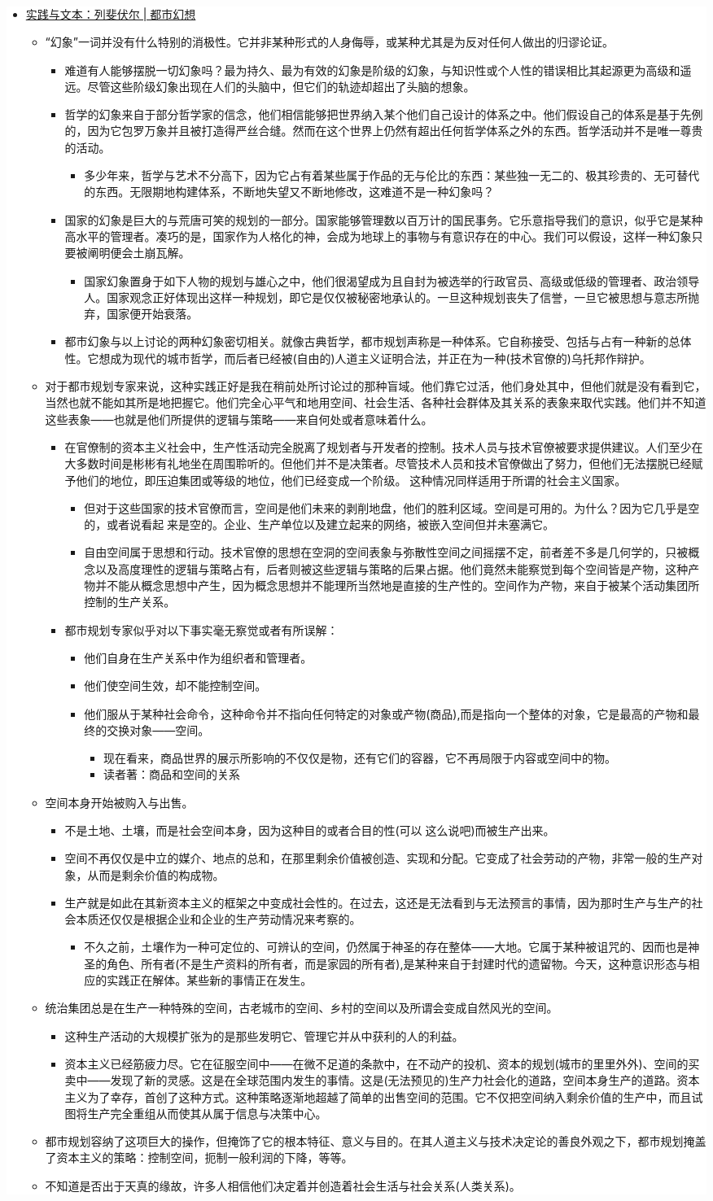 - [实践与文本：列斐伏尔 | 都市幻想]()

    - “幻象”一词并没有什么特别的消极性。它并非某种形式的人身侮辱，或某种尤其是为反对任何人做出的归谬论证。

        - 难道有人能够摆脱一切幻象吗？最为持久、最为有效的幻象是阶级的幻象，与知识性或个人性的错误相比其起源更为高级和遥远。尽管这些阶级幻象出现在人们的头脑中，但它们的轨迹却超出了头脑的想象。

        - 哲学的幻象来自于部分哲学家的信念，他们相信能够把世界纳入某个他们自己设计的体系之中。他们假设自己的体系是基于先例的，因为它包罗万象并且被打造得严丝合缝。然而在这个世界上仍然有超出任何哲学体系之外的东西。哲学活动并不是唯一尊贵的活动。

            - 多少年来，哲学与艺术不分高下，因为它占有着某些属于作品的无与伦比的东西：某些独一无二的、极其珍贵的、无可替代的东西。无限期地构建体系，不断地失望又不断地修改，这难道不是一种幻象吗？

        - 国家的幻象是巨大的与荒唐可笑的规划的一部分。国家能够管理数以百万计的国民事务。它乐意指导我们的意识，似乎它是某种高水平的管理者。凑巧的是，国家作为人格化的神，会成为地球上的事物与有意识存在的中心。我们可以假设，这样一种幻象只要被阐明便会土崩瓦解。

            - 国家幻象置身于如下人物的规划与雄心之中，他们很渴望成为且自封为被选举的行政官员、高级或低级的管理者、政治领导人。国家观念正好体现出这样一种规划，即它是仅仅被秘密地承认的。一旦这种规划丧失了信誉，一旦它被思想与意志所抛弃，国家便开始衰落。

        - 都市幻象与以上讨论的两种幻象密切相关。就像古典哲学，都市规划声称是一种体系。它自称接受、包括与占有一种新的总体性。它想成为现代的城市哲学，而后者已经被(自由的)人道主义证明合法，并正在为一种(技术官僚的)乌托邦作辩护。

    - 对于都市规划专家来说，这种实践正好是我在稍前处所讨论过的那种盲域。他们靠它过活，他们身处其中，但他们就是没有看到它，当然也就不能如其所是地把握它。他们完全心平气和地用空间、社会生活、各种社会群体及其关系的表象来取代实践。他们并不知道这些表象——也就是他们所提供的逻辑与策略——来自何处或者意味着什么。

        - 在官僚制的资本主义社会中，生产性活动完全脱离了规划者与开发者的控制。技术人员与技术官僚被要求提供建议。人们至少在大多数时间是彬彬有礼地坐在周围聆听的。但他们并不是决策者。尽管技术人员和技术官僚做出了努力，但他们无法摆脱已经赋予他们的地位，即压迫集团或等级的地位，他们已经变成一个阶级。 这种情况同样适用于所谓的社会主义国家。

            - 但对于这些国家的技术官僚而言，空间是他们未来的剥削地盘，他们的胜利区域。空间是可用的。为什么？因为它几乎是空的，或者说看起  来是空的。企业、生产单位以及建立起来的网络，被嵌入空间但并未塞满它。

            - 自由空间属于思想和行动。技术官僚的思想在空洞的空间表象与弥散性空间之间摇摆不定，前者差不多是几何学的，只被概念以及高度理性的逻辑与策略占有，后者则被这些逻辑与策略的后果占据。他们竟然未能察觉到每个空间皆是产物，这种产物并不能从概念思想中产生，因为概念思想并不能理所当然地是直接的生产性的。空间作为产物，来自于被某个活动集团所控制的生产关系。

        - 都市规划专家似乎对以下事实毫无察觉或者有所误解：

            - 他们自身在生产关系中作为组织者和管理者。

            - 他们使空间生效，却不能控制空间。

            - 他们服从于某种社会命令，这种命令并不指向任何特定的对象或产物(商品),而是指向一个整体的对象，它是最高的产物和最终的交换对象——空间。

                - 现在看来，商品世界的展示所影响的不仅仅是物，还有它们的容器，它不再局限于内容或空间中的物。
                - 读者著：商品和空间的关系

    - 空间本身开始被购入与出售。

        - 不是土地、土壤，而是社会空间本身，因为这种目的或者合目的性(可以 这么说吧)而被生产出来。

        - 空间不再仅仅是中立的媒介、地点的总和，在那里剩余价值被创造、实现和分配。它变成了社会劳动的产物，非常一般的生产对象，从而是剩余价值的构成物。

        - 生产就是如此在其新资本主义的框架之中变成社会性的。在过去，这还是无法看到与无法预言的事情，因为那时生产与生产的社会本质还仅仅是根据企业和企业的生产劳动情况来考察的。

            - 不久之前，土壤作为一种可定位的、可辨认的空间，仍然属于神圣的存在整体——大地。它属于某种被诅咒的、因而也是神圣的角色、所有者(不是生产资料的所有者，而是家园的所有者),是某种来自于封建时代的遗留物。今天，这种意识形态与相应的实践正在解体。某些新的事情正在发生。

    - 统治集团总是在生产一种特殊的空间，古老城市的空间、乡村的空间以及所谓会变成自然风光的空间。

        - 这种生产活动的大规模扩张为的是那些发明它、管理它并从中获利的人的利益。

        - 资本主义已经筋疲力尽。它在征服空间中——在微不足道的条款中，在不动产的投机、资本的规划(城市的里里外外)、空间的买卖中——发现了新的灵感。这是在全球范围内发生的事情。这是(无法预见的)生产力社会化的道路，空间本身生产的道路。资本主义为了幸存，首创了这种方式。这种策略逐渐地超越了简单的出售空间的范围。它不仅把空间纳入剩余价值的生产中，而且试图将生产完全重组从而使其从属于信息与决策中心。

    - 都市规划容纳了这项巨大的操作，但掩饰了它的根本特征、意义与目的。在其人道主义与技术决定论的善良外观之下，都市规划掩盖了资本主义的策略：控制空间，扼制一般利润的下降，等等。

    - 不知道是否出于天真的缘故，许多人相信他们决定着并创造着社会生活与社会关系(人类关系)。
